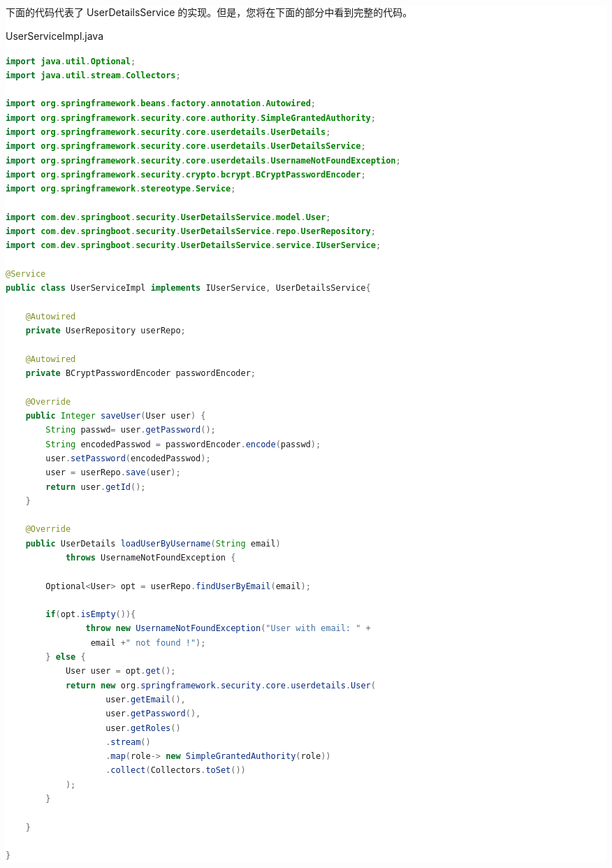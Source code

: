 下面的代码代表了 UserDetailsS​​ervice 的实现。但是，您将在下面的部分中看到完整的代码。

UserServiceImpl.java

```java
import java.util.Optional;
import java.util.stream.Collectors;

import org.springframework.beans.factory.annotation.Autowired;
import org.springframework.security.core.authority.SimpleGrantedAuthority;
import org.springframework.security.core.userdetails.UserDetails;
import org.springframework.security.core.userdetails.UserDetailsService;
import org.springframework.security.core.userdetails.UsernameNotFoundException;
import org.springframework.security.crypto.bcrypt.BCryptPasswordEncoder;
import org.springframework.stereotype.Service;

import com.dev.springboot.security.UserDetailsService.model.User;
import com.dev.springboot.security.UserDetailsService.repo.UserRepository;
import com.dev.springboot.security.UserDetailsService.service.IUserService;

@Service
public class UserServiceImpl implements IUserService, UserDetailsService{

	@Autowired
	private UserRepository userRepo;

	@Autowired
	private BCryptPasswordEncoder passwordEncoder;

	@Override
	public Integer saveUser(User user) {
		String passwd= user.getPassword();
		String encodedPasswod = passwordEncoder.encode(passwd);
		user.setPassword(encodedPasswod);
		user = userRepo.save(user);
		return user.getId();
	}

	@Override
	public UserDetails loadUserByUsername(String email)
			throws UsernameNotFoundException {

		Optional<User> opt = userRepo.findUserByEmail(email);

		if(opt.isEmpty()){
				throw new UsernameNotFoundException("User with email: " +
                 email +" not found !");
		} else {
			User user = opt.get();
			return new org.springframework.security.core.userdetails.User(
					user.getEmail(),
					user.getPassword(),
					user.getRoles()
					.stream()
					.map(role-> new SimpleGrantedAuthority(role))
					.collect(Collectors.toSet())
		    );
		}

	}

}
```
